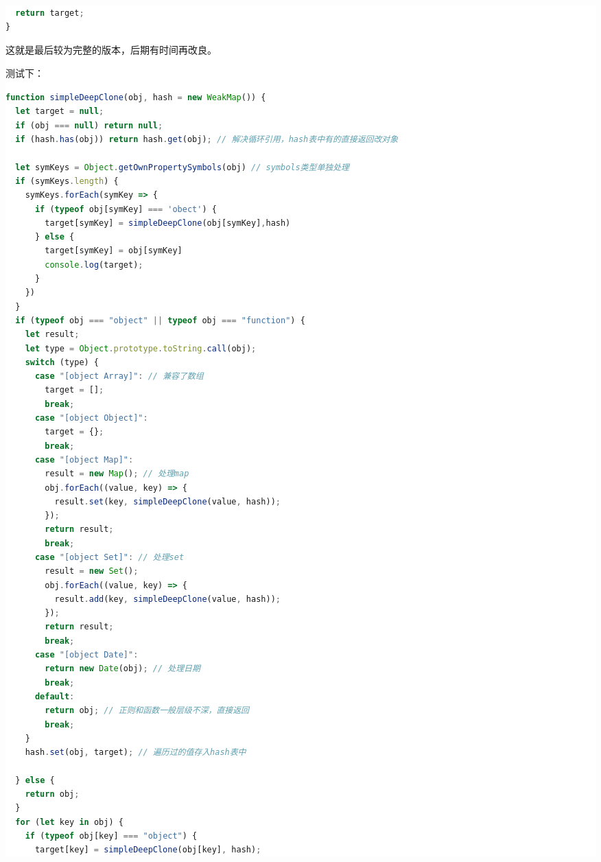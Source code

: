 ```js
  return target;
}
```

这就是最后较为完整的版本，后期有时间再改良。

测试下：

```js
function simpleDeepClone(obj, hash = new WeakMap()) {
  let target = null;
  if (obj === null) return null;
  if (hash.has(obj)) return hash.get(obj); // 解决循环引用，hash表中有的直接返回改对象

  let symKeys = Object.getOwnPropertySymbols(obj) // symbols类型单独处理
  if (symKeys.length) {
    symKeys.forEach(symKey => {
      if (typeof obj[symKey] === 'obect') {
        target[symKey] = simpleDeepClone(obj[symKey],hash)
      } else {
        target[symKey] = obj[symKey]
        console.log(target);
      }
    })
  }
  if (typeof obj === "object" || typeof obj === "function") {
    let result;
    let type = Object.prototype.toString.call(obj);
    switch (type) {
      case "[object Array]": // 兼容了数组
        target = [];
        break;
      case "[object Object]":
        target = {};
        break;
      case "[object Map]":
        result = new Map(); // 处理map
        obj.forEach((value, key) => {
          result.set(key, simpleDeepClone(value, hash));
        });
        return result;
        break;
      case "[object Set]": // 处理set
        result = new Set();
        obj.forEach((value, key) => {
          result.add(key, simpleDeepClone(value, hash));
        });
        return result;
        break;
      case "[object Date]":
        return new Date(obj); // 处理日期
        break;
      default:
        return obj; // 正则和函数一般层级不深，直接返回
        break;
    }
    hash.set(obj, target); // 遍历过的值存入hash表中

  } else {
    return obj;
  }
  for (let key in obj) {
    if (typeof obj[key] === "object") {
      target[key] = simpleDeepClone(obj[key], hash);
```